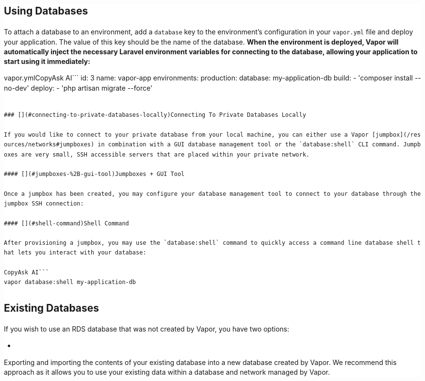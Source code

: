 ## [​](#using-databases)Using Databases

To attach a database to an environment, add a `database` key to the environment’s configuration in your `vapor.yml` file and deploy your application. The value of this key should be the name of the database. **When the environment is deployed, Vapor will automatically inject the necessary Laravel environment variables for connecting to the database, allowing your application to start using it immediately:**

vapor.ymlCopyAsk AI```
id: 3
name: vapor-app
environments:
    production:
        database: my-application-db
        build:
            - 'composer install --no-dev'
        deploy:
            - 'php artisan migrate --force'

```

### [​](#connecting-to-private-databases-locally)Connecting To Private Databases Locally

If you would like to connect to your private database from your local machine, you can either use a Vapor [jumpbox](/resources/networks#jumpboxes) in combination with a GUI database management tool or the `database:shell` CLI command. Jumpboxes are very small, SSH accessible servers that are placed within your private network.

#### [​](#jumpboxes-%2B-gui-tool)Jumpboxes + GUI Tool

Once a jumpbox has been created, you may configure your database management tool to connect to your database through the jumpbox SSH connection:

#### [​](#shell-command)Shell Command

After provisioning a jumpbox, you may use the `database:shell` command to quickly access a command line database shell that lets you interact with your database:

CopyAsk AI```
vapor database:shell my-application-db

```

## [​](#existing-databases)Existing Databases

If you wish to use an RDS database that was not created by Vapor, you have two options:

- 
Exporting and importing the contents of your existing database into a new database created by Vapor. We recommend this approach as it allows you to use your existing data within a database and network managed by Vapor.
